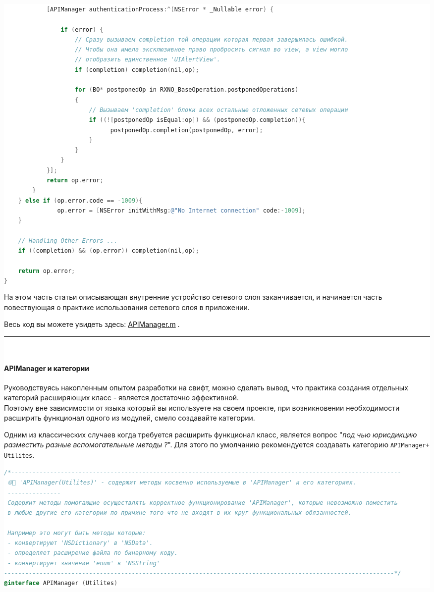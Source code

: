 ```objectivec
            [APIManager authenticationProcess:^(NSError * _Nullable error) {

                if (error) {
                    // Сразу вызываем completion той операции которая первая завершилась ошибкой.
                    // Чтобы она имела эксклюзивное право пробросить сигнал во view, а view могло
                    // отобразить единственное 'UIAlertView'.
                    if (completion) completion(nil,op);

                    for (BO* postponedOp in RXNO_BaseOperation.postponedOperations)
                    {
                        // Вызываем 'completion' блоки всех остальные отложенных сетевых операции
                        if ((![postponedOp isEqual:op]) && (postponedOp.completion)){
                              postponedOp.completion(postponedOp, error);
                        }
                    }
                }
            }];
            return op.error;
        }
    } else if (op.error.code == -1009){
               op.error = [NSError initWithMsg:@"No Internet connection" code:-1009];
    }

    // Handling Other Errors ...
    if ((completion) && (op.error)) completion(nil,op);

    return op.error;
}
```

На этом часть статьи описывающая внутренние устройство сетевого слоя заканчивается, и начинается часть повествующая о практике использования сетевого слоя в приложении.

Весь код вы можете увидеть здесь:  [APIManager.m](CodeSnippets(RU)/Mapper.m) .

---

<br>

#### APIManager и категории

Руководствуясь накопленным опытом разработки на свифт, можно сделать вывод, что практика создания отдельных категорий расширяющих класс - является достаточно эффективной.<br>
Поэтому вне зависимости от языка который вы используете на своем проекте, при возникновении необходимости расширить функционал одного из модулей, смело создавайте категории.

Одним из классических случаев когда требуется расширить функционал класс, является вопрос "*под чью юрисдикцию разместить разные вспомогательные методы ?*".
Для этого по умолчанию рекомендуется создавать категорию `APIManager+Utilites`.

```objectivec
/*--------------------------------------------------------------------------------------------------------------
 🌐🍑 'APIManager(Utilites)' - содержит методы косвенно используемые в 'APIManager' и его категориях.
 ---------------
 Содержит методы помогающие осуществлять корректное функционирование 'APIManager', которые невозможно поместить
 в любые другие его категории по причине того что не входят в их круг функциональных обязанностей.

 Например это могут быть методы которые:
 - конвертируют 'NSDictionary' в 'NSData'.
 - определяет расширение файла по бинарному коду.
 - конвертирует значение 'enum' в 'NSString'
--------------------------------------------------------------------------------------------------------------*/
@interface APIManager (Utilites)
```